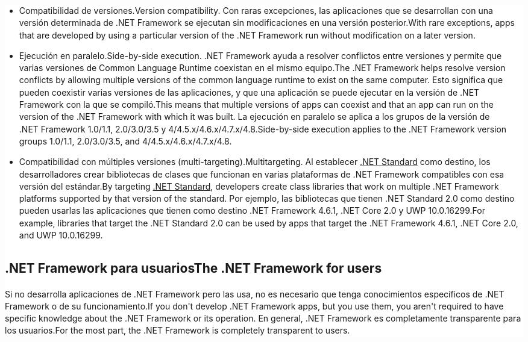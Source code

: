 - <span data-ttu-id="2c5ad-124">Compatibilidad de versiones.</span><span class="sxs-lookup"><span data-stu-id="2c5ad-124">Version compatibility.</span></span> <span data-ttu-id="2c5ad-125">Con raras excepciones, las aplicaciones que se desarrollan con una versión determinada de .NET Framework se ejecutan sin modificaciones en una versión posterior.</span><span class="sxs-lookup"><span data-stu-id="2c5ad-125">With rare exceptions, apps that are developed by using a particular version of the .NET Framework run without modification on a later version.</span></span>

- <span data-ttu-id="2c5ad-126">Ejecución en paralelo.</span><span class="sxs-lookup"><span data-stu-id="2c5ad-126">Side-by-side execution.</span></span> <span data-ttu-id="2c5ad-127">.NET Framework ayuda a resolver conflictos entre versiones y permite que varias versiones de Common Language Runtime coexistan en el mismo equipo.</span><span class="sxs-lookup"><span data-stu-id="2c5ad-127">The .NET Framework helps resolve version conflicts by allowing multiple versions of the common language runtime to exist on the same computer.</span></span> <span data-ttu-id="2c5ad-128">Esto significa que pueden coexistir varias versiones de las aplicaciones, y que una aplicación se puede ejecutar en la versión de .NET Framework con la que se compiló.</span><span class="sxs-lookup"><span data-stu-id="2c5ad-128">This means that multiple versions of apps can coexist and that an app can run on the version of the .NET Framework with which it was built.</span></span> <span data-ttu-id="2c5ad-129">La ejecución en paralelo se aplica a los grupos de la versión de .NET Framework 1.0/1.1, 2.0/3.0/3.5 y 4/4.5.x/4.6.x/4.7.x/4.8.</span><span class="sxs-lookup"><span data-stu-id="2c5ad-129">Side-by-side execution applies to the .NET Framework version groups 1.0/1.1, 2.0/3.0/3.5, and 4/4.5.x/4.6.x/4.7.x/4.8.</span></span>

- <span data-ttu-id="2c5ad-130">Compatibilidad con múltiples versiones (multi-targeting).</span><span class="sxs-lookup"><span data-stu-id="2c5ad-130">Multitargeting.</span></span> <span data-ttu-id="2c5ad-131">Al establecer [.NET Standard](../../standard/net-standard.md) como destino, los desarrolladores crear bibliotecas de clases que funcionan en varias plataformas de .NET Framework compatibles con esa versión del estándar.</span><span class="sxs-lookup"><span data-stu-id="2c5ad-131">By targeting [.NET Standard](../../standard/net-standard.md), developers create class libraries that work on multiple .NET Framework platforms supported by that version of the standard.</span></span> <span data-ttu-id="2c5ad-132">Por ejemplo, las bibliotecas que tienen .NET Standard 2.0 como destino pueden usarlas las aplicaciones que tienen como destino .NET Framework 4.6.1, .NET Core 2.0 y UWP 10.0.16299.</span><span class="sxs-lookup"><span data-stu-id="2c5ad-132">For example, libraries that target the .NET Standard 2.0 can be used by apps that target the .NET Framework 4.6.1, .NET Core 2.0, and UWP 10.0.16299.</span></span> 

<a name="ForUsers"></a>
## <a name="the-net-framework-for-users"></a><span data-ttu-id="2c5ad-133">.NET Framework para usuarios</span><span class="sxs-lookup"><span data-stu-id="2c5ad-133">The .NET Framework for users</span></span>

<span data-ttu-id="2c5ad-134">Si no desarrolla aplicaciones de .NET Framework pero las usa, no es necesario que tenga conocimientos específicos de .NET Framework o de su funcionamiento.</span><span class="sxs-lookup"><span data-stu-id="2c5ad-134">If you don't develop .NET Framework apps, but you use them, you aren't required to have specific knowledge about the .NET Framework or its operation.</span></span> <span data-ttu-id="2c5ad-135">En general, .NET Framework es completamente transparente para los usuarios.</span><span class="sxs-lookup"><span data-stu-id="2c5ad-135">For the most part, the .NET Framework is completely transparent to users.</span></span>
